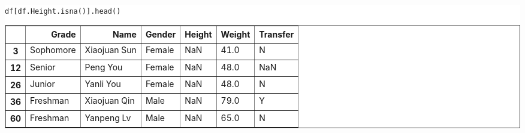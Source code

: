 
```python
df[df.Height.isna()].head()
```




<div>

<table border="1" class="dataframe">
  <thead>
    <tr style="text-align: right;">
      <th></th>
      <th>Grade</th>
      <th>Name</th>
      <th>Gender</th>
      <th>Height</th>
      <th>Weight</th>
      <th>Transfer</th>
    </tr>
  </thead>
  <tbody>
    <tr>
      <th>3</th>
      <td>Sophomore</td>
      <td>Xiaojuan Sun</td>
      <td>Female</td>
      <td>NaN</td>
      <td>41.0</td>
      <td>N</td>
    </tr>
    <tr>
      <th>12</th>
      <td>Senior</td>
      <td>Peng You</td>
      <td>Female</td>
      <td>NaN</td>
      <td>48.0</td>
      <td>NaN</td>
    </tr>
    <tr>
      <th>26</th>
      <td>Junior</td>
      <td>Yanli You</td>
      <td>Female</td>
      <td>NaN</td>
      <td>48.0</td>
      <td>N</td>
    </tr>
    <tr>
      <th>36</th>
      <td>Freshman</td>
      <td>Xiaojuan Qin</td>
      <td>Male</td>
      <td>NaN</td>
      <td>79.0</td>
      <td>Y</td>
    </tr>
    <tr>
      <th>60</th>
      <td>Freshman</td>
      <td>Yanpeng Lv</td>
      <td>Male</td>
      <td>NaN</td>
      <td>65.0</td>
      <td>N</td>